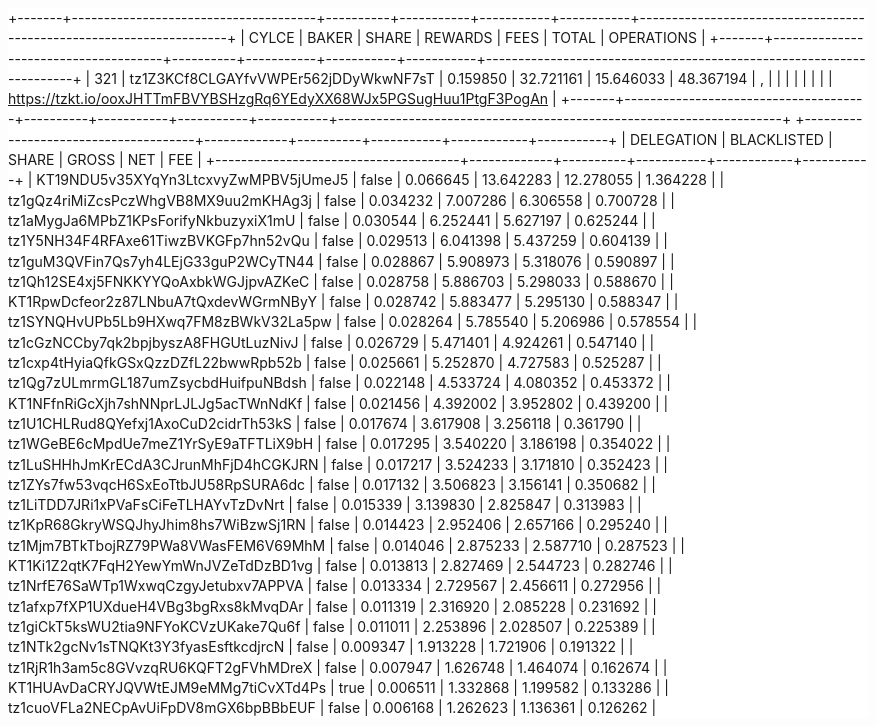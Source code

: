 +-------+--------------------------------------+----------+-----------+-----------+-----------+---------------------------------------------------------------------+
| CYLCE |                BAKER                 |  SHARE   |  REWARDS  |   FEES    |   TOTAL   |                             OPERATIONS                              |
+-------+--------------------------------------+----------+-----------+-----------+-----------+---------------------------------------------------------------------+
|   321 | tz1Z3KCf8CLGAYfvVWPEr562jDDyWkwNF7sT | 0.159850 | 32.721161 | 15.646033 | 48.367194 | ,                                                                   |
|       |                                      |          |           |           |           | https://tzkt.io/ooxJHTTmFBVYBSHzgRq6YEdyXX68WJx5PGSugHuu1PtgF3PogAn |
+-------+--------------------------------------+----------+-----------+-----------+-----------+---------------------------------------------------------------------+
+--------------------------------------+-------------+----------+-----------+------------+-----------+
|              DELEGATION              | BLACKLISTED |  SHARE   |   GROSS   |    NET     |    FEE    |
+--------------------------------------+-------------+----------+-----------+------------+-----------+
| KT19NDU5v35XYqYn3LtcxvyZwMPBV5jUmeJ5 | false       | 0.066645 | 13.642283 |  12.278055 |  1.364228 |
| tz1gQz4riMiZcsPczWhgVB8MX9uu2mKHAg3j | false       | 0.034232 |  7.007286 |   6.306558 |  0.700728 |
| tz1aMygJa6MPbZ1KPsForifyNkbuzyxiX1mU | false       | 0.030544 |  6.252441 |   5.627197 |  0.625244 |
| tz1Y5NH34F4RFAxe61TiwzBVKGFp7hn52vQu | false       | 0.029513 |  6.041398 |   5.437259 |  0.604139 |
| tz1guM3QVFin7Qs7yh4LEjG33guP2WCyTN44 | false       | 0.028867 |  5.908973 |   5.318076 |  0.590897 |
| tz1Qh12SE4xj5FNKKYYQoAxbkWGJjpvAZKeC | false       | 0.028758 |  5.886703 |   5.298033 |  0.588670 |
| KT1RpwDcfeor2z87LNbuA7tQxdevWGrmNByY | false       | 0.028742 |  5.883477 |   5.295130 |  0.588347 |
| tz1SYNQHvUPb5Lb9HXwq7FM8zBWkV32La5pw | false       | 0.028264 |  5.785540 |   5.206986 |  0.578554 |
| tz1cGzNCCby7qk2bpjbyszA8FHGUtLuzNivJ | false       | 0.026729 |  5.471401 |   4.924261 |  0.547140 |
| tz1cxp4tHyiaQfkGSxQzzDZfL22bwwRpb52b | false       | 0.025661 |  5.252870 |   4.727583 |  0.525287 |
| tz1Qg7zULmrmGL187umZsycbdHuifpuNBdsh | false       | 0.022148 |  4.533724 |   4.080352 |  0.453372 |
| KT1NFfnRiGcXjh7shNNprLJLJg5acTWnNdKf | false       | 0.021456 |  4.392002 |   3.952802 |  0.439200 |
| tz1U1CHLRud8QYefxj1AxoCuD2cidrTh53kS | false       | 0.017674 |  3.617908 |   3.256118 |  0.361790 |
| tz1WGeBE6cMpdUe7meZ1YrSyE9aTFTLiX9bH | false       | 0.017295 |  3.540220 |   3.186198 |  0.354022 |
| tz1LuSHHhJmKrECdA3CJrunMhFjD4hCGKJRN | false       | 0.017217 |  3.524233 |   3.171810 |  0.352423 |
| tz1ZYs7fw53vqcH6SxEoTtbJU58RpSURA6dc | false       | 0.017132 |  3.506823 |   3.156141 |  0.350682 |
| tz1LiTDD7JRi1xPVaFsCiFeTLHAYvTzDvNrt | false       | 0.015339 |  3.139830 |   2.825847 |  0.313983 |
| tz1KpR68GkryWSQJhyJhim8hs7WiBzwSj1RN | false       | 0.014423 |  2.952406 |   2.657166 |  0.295240 |
| tz1Mjm7BTkTbojRZ79PWa8VWasFEM6V69MhM | false       | 0.014046 |  2.875233 |   2.587710 |  0.287523 |
| KT1Ki1Z2qtK7FqH2YewYmWnJVZeTdDzBD1vg | false       | 0.013813 |  2.827469 |   2.544723 |  0.282746 |
| tz1NrfE76SaWTp1WxwqCzgyJetubxv7APPVA | false       | 0.013334 |  2.729567 |   2.456611 |  0.272956 |
| tz1afxp7fXP1UXdueH4VBg3bgRxs8kMvqDAr | false       | 0.011319 |  2.316920 |   2.085228 |  0.231692 |
| tz1giCkT5ksWU2tia9NFYoKCVzUKake7Qu6f | false       | 0.011011 |  2.253896 |   2.028507 |  0.225389 |
| tz1NTk2gcNv1sTNQKt3Y3fyasEsftkcdjrcN | false       | 0.009347 |  1.913228 |   1.721906 |  0.191322 |
| tz1RjR1h3am5c8GVvzqRU6KQFT2gFVhMDreX | false       | 0.007947 |  1.626748 |   1.464074 |  0.162674 |
| KT1HUAvDaCRYJQVWtEJM9eMMg7tiCvXTd4Ps | true        | 0.006511 |  1.332868 |   1.199582 |  0.133286 |
| tz1cuoVFLa2NECpAvUiFpDV8mGX6bpBBbEUF | false       | 0.006168 |  1.262623 |   1.136361 |  0.126262 |